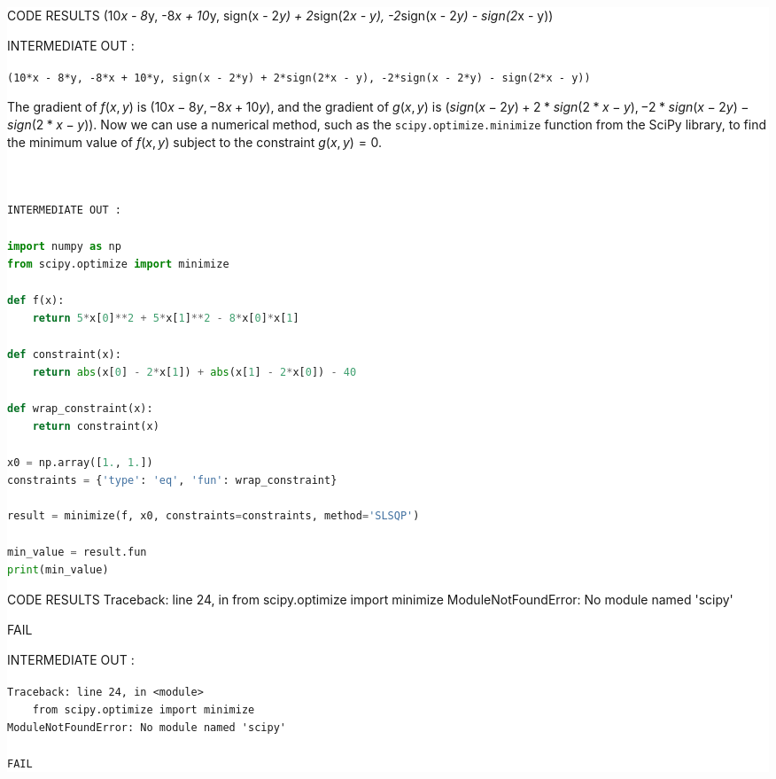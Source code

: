 CODE RESULTS (10*x - 8*y, -8*x + 10*y, sign(x - 2*y) + 2*sign(2*x - y), -2*sign(x - 2*y) - sign(2*x - y))

INTERMEDIATE OUT :
```output
(10*x - 8*y, -8*x + 10*y, sign(x - 2*y) + 2*sign(2*x - y), -2*sign(x - 2*y) - sign(2*x - y))
```

The gradient of $f(x, y)$ is $(10x - 8y, -8x + 10y)$, and the gradient of $g(x, y)$ is $(sign(x - 2y) + 2*sign(2*x - y), -2*sign(x - 2y) - sign(2*x - y))$. Now we can use a numerical method, such as the `scipy.optimize.minimize` function from the SciPy library, to find the minimum value of $f(x, y)$ subject to the constraint $g(x, y) = 0$. 

```python


INTERMEDIATE OUT :

import numpy as np
from scipy.optimize import minimize

def f(x):
    return 5*x[0]**2 + 5*x[1]**2 - 8*x[0]*x[1]

def constraint(x):
    return abs(x[0] - 2*x[1]) + abs(x[1] - 2*x[0]) - 40

def wrap_constraint(x):
    return constraint(x)

x0 = np.array([1., 1.])
constraints = {'type': 'eq', 'fun': wrap_constraint}

result = minimize(f, x0, constraints=constraints, method='SLSQP')

min_value = result.fun
print(min_value)
```

CODE RESULTS Traceback: line 24, in <module>
    from scipy.optimize import minimize
ModuleNotFoundError: No module named 'scipy'

FAIL


INTERMEDIATE OUT :
```output
Traceback: line 24, in <module>
    from scipy.optimize import minimize
ModuleNotFoundError: No module named 'scipy'

FAIL

```
